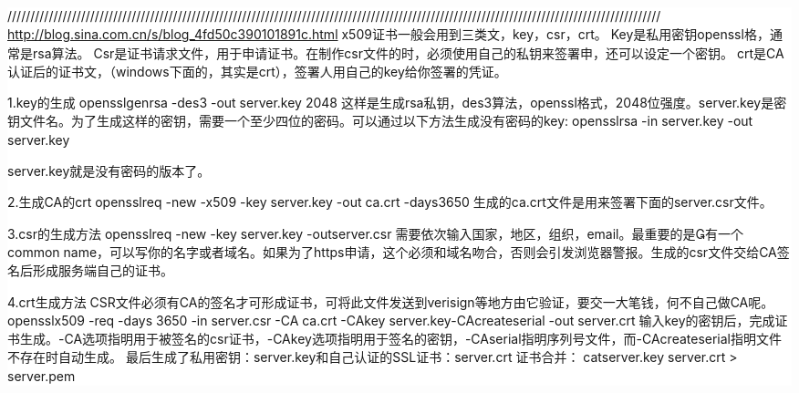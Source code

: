 //////////////////////////////////////////////////////////////////////////////////////////////////////////////////////////////////////////////
http://blog.sina.com.cn/s/blog_4fd50c390101891c.html
x509证书一般会用到三类文，key，csr，crt。
Key是私用密钥openssl格，通常是rsa算法。
Csr是证书请求文件，用于申请证书。在制作csr文件的时，必须使用自己的私钥来签署申，还可以设定一个密钥。
crt是CA认证后的证书文，（windows下面的，其实是crt），签署人用自己的key给你签署的凭证。 
 
1.key的生成 
opensslgenrsa -des3 -out server.key 2048 
这样是生成rsa私钥，des3算法，openssl格式，2048位强度。server.key是密钥文件名。为了生成这样的密钥，需要一个至少四位的密码。可以通过以下方法生成没有密码的key:
opensslrsa -in server.key -out server.key 
 
server.key就是没有密码的版本了。 
 
2.生成CA的crt
opensslreq -new -x509 -key server.key -out ca.crt -days3650 
生成的ca.crt文件是用来签署下面的server.csr文件。 
 
3.csr的生成方法
opensslreq -new -key server.key -outserver.csr 
需要依次输入国家，地区，组织，email。最重要的是有一个common name，可以写你的名字或者域名。如果为了https申请，这个必须和域名吻合，否则会引发浏览器警报。生成的csr文件交给CA签名后形成服务端自己的证书。 
 
4.crt生成方法
CSR文件必须有CA的签名才可形成证书，可将此文件发送到verisign等地方由它验证，要交一大笔钱，何不自己做CA呢。
opensslx509 -req -days 3650 -in server.csr -CA ca.crt -CAkey server.key-CAcreateserial -out server.crt
输入key的密钥后，完成证书生成。-CA选项指明用于被签名的csr证书，-CAkey选项指明用于签名的密钥，-CAserial指明序列号文件，而-CAcreateserial指明文件不存在时自动生成。
最后生成了私用密钥：server.key和自己认证的SSL证书：server.crt
证书合并：
catserver.key server.crt > server.pem